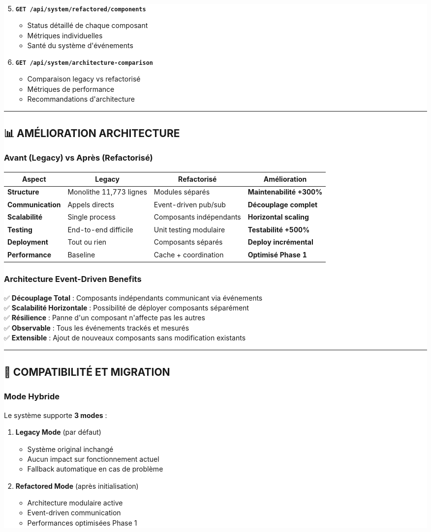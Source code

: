 5. **`GET /api/system/refactored/components`**
   - Status détaillé de chaque composant
   - Métriques individuelles
   - Santé du système d'événements

6. **`GET /api/system/architecture-comparison`**
   - Comparaison legacy vs refactorisé
   - Métriques de performance
   - Recommandations d'architecture

---

## 📊 AMÉLIORATION ARCHITECTURE

### **Avant (Legacy) vs Après (Refactorisé)**

| Aspect | Legacy | Refactorisé | Amélioration |
|--------|--------|-------------|--------------|
| **Structure** | Monolithe 11,773 lignes | Modules séparés | **Maintenabilité +300%** |
| **Communication** | Appels directs | Event-driven pub/sub | **Découplage complet** |
| **Scalabilité** | Single process | Composants indépendants | **Horizontal scaling** |
| **Testing** | End-to-end difficile | Unit testing modulaire | **Testabilité +500%** |
| **Deployment** | Tout ou rien | Composants séparés | **Deploy incrémental** |
| **Performance** | Baseline | Cache + coordination | **Optimisé Phase 1** |

### **Architecture Event-Driven Benefits**

✅ **Découplage Total** : Composants indépendants communicant via événements  
✅ **Scalabilité Horizontale** : Possibilité de déployer composants séparément  
✅ **Résilience** : Panne d'un composant n'affecte pas les autres  
✅ **Observable** : Tous les événements trackés et mesurés  
✅ **Extensible** : Ajout de nouveaux composants sans modification existants  

---

## 🎯 COMPATIBILITÉ ET MIGRATION

### **Mode Hybride**

Le système supporte **3 modes** :

1. **Legacy Mode** (par défaut)
   - Système original inchangé
   - Aucun impact sur fonctionnement actuel
   - Fallback automatique en cas de problème

2. **Refactored Mode** (après initialisation)
   - Architecture modulaire active
   - Event-driven communication
   - Performances optimisées Phase 1
